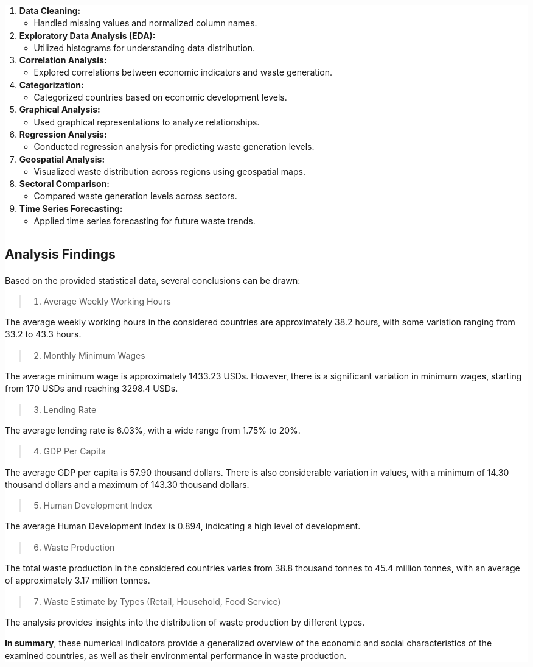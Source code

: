 1. **Data Cleaning:**
   - Handled missing values and normalized column names.
2. **Exploratory Data Analysis (EDA):**
   - Utilized histograms for understanding data distribution.
3. **Correlation Analysis:**
   - Explored correlations between economic indicators and waste generation.
4. **Categorization:**
   - Categorized countries based on economic development levels.
5. **Graphical Analysis:**
   - Used graphical representations to analyze relationships.
6. **Regression Analysis:**
   - Conducted regression analysis for predicting waste generation levels.
7. **Geospatial Analysis:**
   - Visualized waste distribution across regions using geospatial maps.
8. **Sectoral Comparison:**
   - Compared waste generation levels across sectors.
9. **Time Series Forecasting:**
   - Applied time series forecasting for future waste trends.

## Analysis Findings

Based on the provided statistical data, several conclusions can be drawn:

> 1. Average Weekly Working Hours

The average weekly working hours in the considered countries are approximately 38.2 hours, with some variation ranging from 33.2 to 43.3 hours.

> 2. Monthly Minimum Wages

The average minimum wage is approximately 1433.23 USDs. However, there is a significant variation in minimum wages, starting from 170 USDs and reaching 3298.4 USDs.

> 3.  Lending Rate

The average lending rate is 6.03%, with a wide range from 1.75% to 20%.

> 4.  GDP Per Capita

The average GDP per capita is 57.90 thousand dollars. There is also considerable variation in values, with a minimum of 14.30 thousand dollars and a maximum of 143.30 thousand dollars.

> 5.  Human Development Index

The average Human Development Index is 0.894, indicating a high level of development.

> 6.  Waste Production

The total waste production in the considered countries varies from 38.8 thousand tonnes to 45.4 million tonnes, with an average of approximately 3.17 million tonnes.

> 7.  Waste Estimate by Types (Retail, Household, Food Service)

The analysis provides insights into the distribution of waste production by different types.

**In summary**, these numerical indicators provide a generalized overview of the economic and social characteristics of the examined countries, as well as their environmental performance in waste production.
